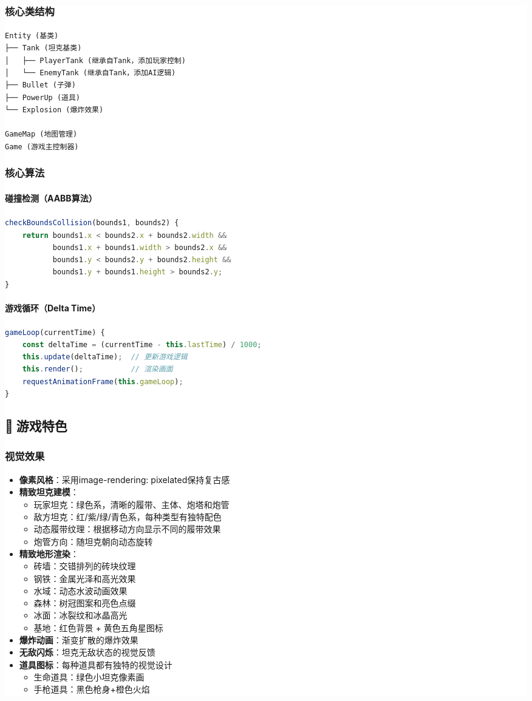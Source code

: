 ### 核心类结构

```
Entity (基类)
├── Tank (坦克基类)
│   ├── PlayerTank (继承自Tank，添加玩家控制)
│   └── EnemyTank (继承自Tank，添加AI逻辑)
├── Bullet (子弹)
├── PowerUp (道具)
└── Explosion (爆炸效果)

GameMap (地图管理)
Game (游戏主控制器)
```

### 核心算法

#### 碰撞检测（AABB算法）
```javascript
checkBoundsCollision(bounds1, bounds2) {
    return bounds1.x < bounds2.x + bounds2.width &&
           bounds1.x + bounds1.width > bounds2.x &&
           bounds1.y < bounds2.y + bounds2.height &&
           bounds1.y + bounds1.height > bounds2.y;
}
```

#### 游戏循环（Delta Time）
```javascript
gameLoop(currentTime) {
    const deltaTime = (currentTime - this.lastTime) / 1000;
    this.update(deltaTime);  // 更新游戏逻辑
    this.render();           // 渲染画面
    requestAnimationFrame(this.gameLoop);
}
```

## 🎨 游戏特色

### 视觉效果
- **像素风格**：采用image-rendering: pixelated保持复古感
- **精致坦克建模**：
  - 玩家坦克：绿色系，清晰的履带、主体、炮塔和炮管
  - 敌方坦克：红/紫/绿/青色系，每种类型有独特配色
  - 动态履带纹理：根据移动方向显示不同的履带效果
  - 炮管方向：随坦克朝向动态旋转
- **精致地形渲染**：
  - 砖墙：交错排列的砖块纹理
  - 钢铁：金属光泽和高光效果
  - 水域：动态水波动画效果
  - 森林：树冠图案和亮色点缀
  - 冰面：冰裂纹和冰晶高光
  - 基地：红色背景 + 黄色五角星图标
- **爆炸动画**：渐变扩散的爆炸效果
- **无敌闪烁**：坦克无敌状态的视觉反馈
- **道具图标**：每种道具都有独特的视觉设计
  - 生命道具：绿色小坦克像素画
  - 手枪道具：黑色枪身+橙色火焰
